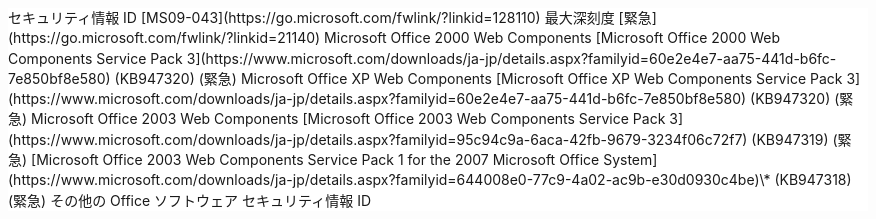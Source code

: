 </tr>
<tr>
<td style="border:1px solid black;">
セキュリティ情報 ID
</td>
<td style="border:1px solid black;">
[MS09-043](https://go.microsoft.com/fwlink/?linkid=128110)
</td>
</tr>
<tr class="alternateRow">
<td style="border:1px solid black;">
最大深刻度
</td>
<td style="border:1px solid black;">
[緊急](https://go.microsoft.com/fwlink/?linkid=21140)
</td>
</tr>
<tr>
<td style="border:1px solid black;">
Microsoft Office 2000 Web Components
</td>
<td style="border:1px solid black;">
[Microsoft Office 2000 Web Components Service Pack 3](https://www.microsoft.com/downloads/ja-jp/details.aspx?familyid=60e2e4e7-aa75-441d-b6fc-7e850bf8e580)  
(KB947320)  
(緊急)
</td>
</tr>
<tr class="alternateRow">
<td style="border:1px solid black;">
Microsoft Office XP Web Components
</td>
<td style="border:1px solid black;">
[Microsoft Office XP Web Components Service Pack 3](https://www.microsoft.com/downloads/ja-jp/details.aspx?familyid=60e2e4e7-aa75-441d-b6fc-7e850bf8e580)  
(KB947320)  
(緊急)
</td>
</tr>
<tr>
<td style="border:1px solid black;">
Microsoft Office 2003 Web Components
</td>
<td style="border:1px solid black;">
[Microsoft Office 2003 Web Components Service Pack 3](https://www.microsoft.com/downloads/ja-jp/details.aspx?familyid=95c94c9a-6aca-42fb-9679-3234f06c72f7)  
(KB947319)  
(緊急)  
[Microsoft Office 2003 Web Components Service Pack 1 for the 2007 Microsoft Office System](https://www.microsoft.com/downloads/ja-jp/details.aspx?familyid=644008e0-77c9-4a02-ac9b-e30d0930c4be)\*  
(KB947318)  
(緊急)
</td>
</tr>
<tr>
<th colspan="2">
その他の Office ソフトウェア
</th>
</tr>
<tr class="alternateRow">
<td style="border:1px solid black;">
セキュリティ情報 ID
</td>
<td style="border:1px solid black;">